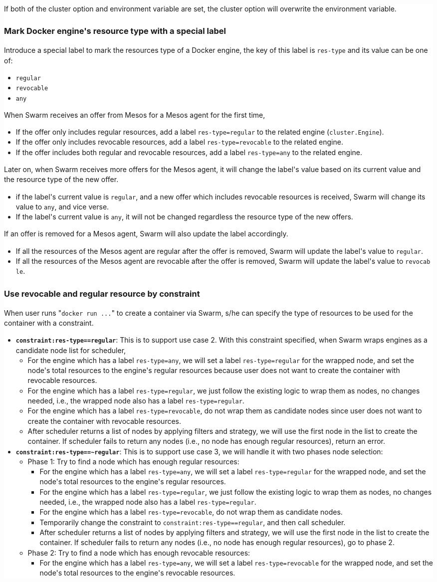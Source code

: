If both of the cluster option and environment variable are set, the cluster option will overwrite the environment variable.

### Mark Docker engine's resource type with a special label

Introduce a special label to mark the resources type of a Docker engine, the key of this label is `res-type` and its value can be one of:

 - `regular`
 - `revocable`
 - `any`

When Swarm receives an offer from Mesos for a Mesos agent for the first time, 

 - If the offer only includes regular resources, add a label `res-type=regular` to the related engine (`cluster.Engine`).
 - If the offer only includes revocable resources, add a label `res-type=revocable` to the related engine.
 - If the offer includes both regular and revocable resources, add a label `res-type=any` to the related engine.

Later on, when Swarm receives more offers for the Mesos agent, it will change the label's value based on its current value and the resource type of the new offer.

 - if the label's current value is `regular`, and a new offer which includes revocable resources is received, Swarm will change its value to `any`, and vice verse.
 - If the label's current value is `any`, it will not be changed regardless the resource type of the new offers.

If an offer is removed for a Mesos agent, Swarm will also update the label accordingly.

 - If all the resources of the Mesos agent are regular after the offer is removed, Swarm will update the label's value to `regular`.
 - If all the resources of the Mesos agent are revocable after the offer is removed, Swarm will update the label's value to `revocable`.

### Use revocable and regular resource by constraint

When user runs "`docker run ...`" to create a container via Swarm, s/he can specify the type of resources to be used for the container with a constraint. 

 - **`constraint:res-type==regular`**: This is to support use case 2. With this constraint specified, when Swarm wraps engines as a candidate node list for scheduler, 
     - For the engine which has a label `res-type=any`, we will set a label `res-type=regular` for the wrapped node, and set the node's total resources to the engine's regular resources because user does not want to create the container with revocable resources.
     - For the engine which has a label `res-type=regular`, we just follow the existing logic to wrap them as nodes, no changes needed, i.e., the wrapped node also has a label `res-type=regular`.
     - For the engine which has a label `res-type=revocable`, do not wrap them as candidate nodes since user does not want to create the container with revocable resources.
     - After scheduler returns a list of nodes by applying filters and strategy, we will use the first node in the list to create the container. If scheduler fails to return any nodes (i.e., no node has enough regular resources), return an error.
 - **`constraint:res-type==~regular`**: This is to support use case 3, we will handle it with two phases node selection:
     - Phase 1: Try to find a node which has enough regular resources: 
         - For the engine which has a label `res-type=any`, we will set a label `res-type=regular` for the wrapped node, and set the node's total resources to the engine's regular resources.
         - For the engine which has a label `res-type=regular`, we just follow the existing logic to wrap them as nodes, no changes needed, i.e., the wrapped node also has a label `res-type=regular`.
         - For the engine which has a label `res-type=revocable`, do not wrap them as candidate nodes.
         - Temporarily change the constraint to `constraint:res-type==regular`, and then call scheduler.
         - After scheduler returns a list of nodes by applying filters and strategy, we will use the first node in the list to create the container. If scheduler fails to return any nodes (i.e., no node has enough regular resources), go to phase 2.
     - Phase 2: Try to find a node which has enough revocable resources: 
         - For the engine which has a label `res-type=any`, we will set a label `res-type=revocable` for the wrapped node, and set the node's total resources to the engine's revocable resources.